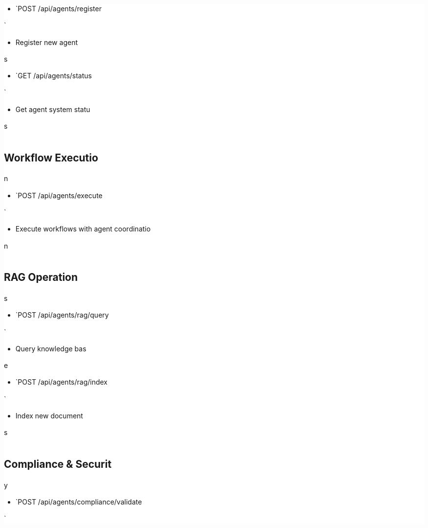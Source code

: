 - `POST /api/agents/register

`

 - Register new agent

s

- `GET /api/agents/status

`

 - Get agent system statu

s

#

## Workflow Executio

n

- `POST /api/agents/execute

`

 - Execute workflows with agent coordinatio

n

#

## RAG Operation

s

- `POST /api/agents/rag/query

`

 - Query knowledge bas

e

- `POST /api/agents/rag/index

`

 - Index new document

s

#

## Compliance & Securit

y

- `POST /api/agents/compliance/validate

`

